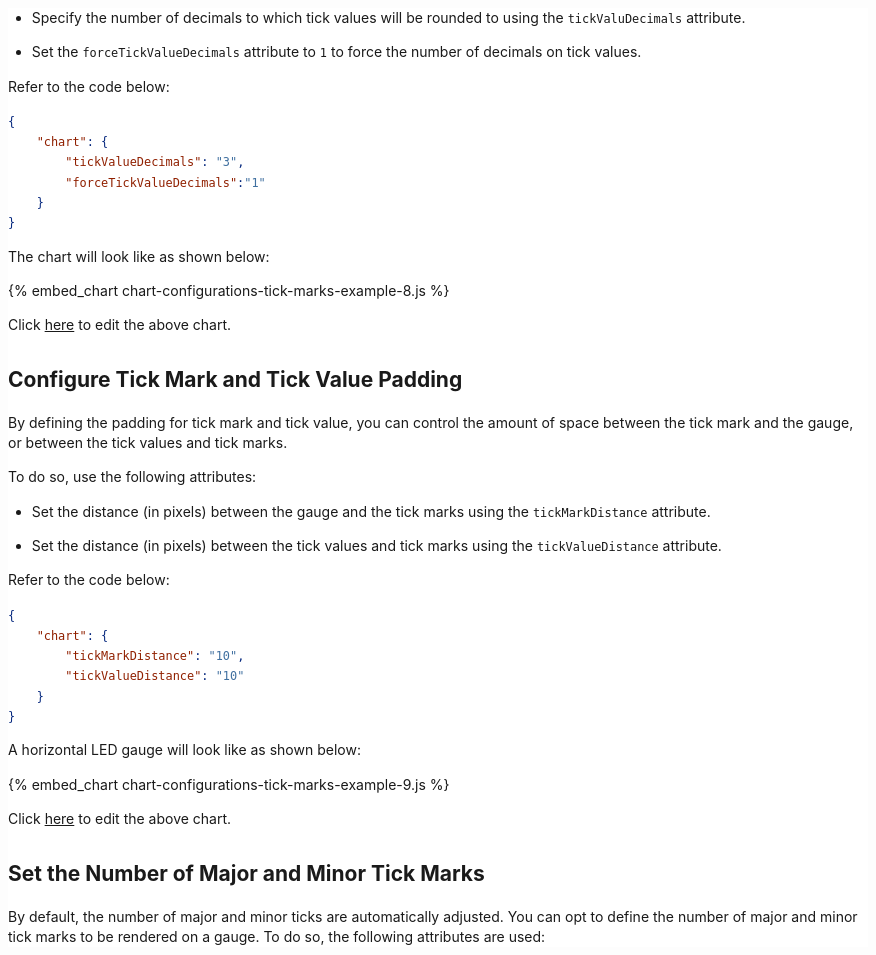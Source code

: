 * Specify the number of decimals to which tick values will be rounded to using the `tickValuDecimals` attribute.

* Set the `forceTickValueDecimals` attribute to `1` to force the number of decimals on tick values.

Refer to the code below:

```json
{
    "chart": {
        "tickValueDecimals": "3",
        "forceTickValueDecimals":"1"
    }
}
```

The chart will look like as shown below:

{% embed_chart chart-configurations-tick-marks-example-8.js %}

Click [here](http://jsfiddle.net/fusioncharts/d1wgyhx5/) to edit the above chart.

## Configure Tick Mark and Tick Value Padding

By defining the padding for tick mark and tick value, you can control the amount of space between the tick mark and the gauge, or between the tick values and tick marks. 

To do so, use the following attributes:

* Set the distance (in pixels) between the gauge and the tick marks using the `tickMarkDistance` attribute.

* Set the distance (in pixels) between the tick values and tick marks using the `tickValueDistance` attribute.

Refer to the code below:

```json
{
    "chart": {
        "tickMarkDistance": "10",
        "tickValueDistance": "10"
    }
}
```

A horizontal LED gauge will look like as shown below:

{% embed_chart chart-configurations-tick-marks-example-9.js %}

Click [here](http://jsfiddle.net/fusioncharts/b7vLwyoh/) to edit the above chart.

## Set the Number of Major and Minor Tick Marks

By default, the number of major and minor ticks are automatically adjusted. You can opt to define the number of major and minor tick marks to be rendered on a gauge. To do so, the following attributes are used:

